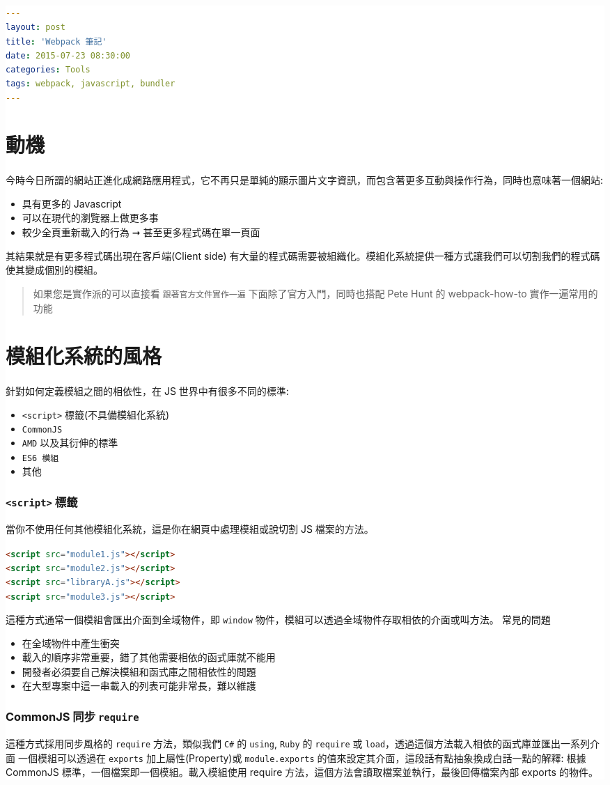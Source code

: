 ```yaml
---
layout: post
title: 'Webpack 筆記'
date: 2015-07-23 08:30:00
categories: Tools
tags: webpack, javascript, bundler
---
```


# 動機
今時今日所謂的網站正進化成網路應用程式，它不再只是單純的顯示圖片文字資訊，而包含著更多互動與操作行為，同時也意味著一個網站:
* 具有更多的 Javascript
* 可以在現代的瀏覽器上做更多事
* 較少全頁重新載入的行為 ➞ 甚至更多程式碼在單一頁面

其結果就是有更多程式碼出現在客戶端(Client side)
有大量的程式碼需要被組織化。模組化系統提供一種方式讓我們可以切割我們的程式碼使其變成個別的模組。

> 如果您是實作派的可以直接看 `跟著官方文件實作一遍` 下面除了官方入門，同時也搭配 Pete Hunt 的 webpack-how-to 實作一遍常用的功能

# 模組化系統的風格
針對如何定義模組之間的相依性，在 JS 世界中有很多不同的標準:

* `<script>` 標籤(不具備模組化系統)
* `CommonJS`
* `AMD` 以及其衍伸的標準
* `ES6 模組`
* 其他

### `<script>` 標籤
當你不使用任何其他模組化系統，這是你在網頁中處理模組或說切割 JS 檔案的方法。

~~~html
<script src="module1.js"></script>
<script src="module2.js"></script>
<script src="libraryA.js"></script>
<script src="module3.js"></script>
~~~

這種方式通常一個模組會匯出介面到全域物件，即 `window` 物件，模組可以透過全域物件存取相依的介面或叫方法。
常見的問題

* 在全域物件中產生衝突
* 載入的順序非常重要，錯了其他需要相依的函式庫就不能用
* 開發者必須要自己解決模組和函式庫之間相依性的問題
* 在大型專案中這一串載入的列表可能非常長，難以維護

### CommonJS 同步 `require`

這種方式採用同步風格的 `require` 方法，類似我們 `C#` 的 `using`, `Ruby` 的 `require` 或 `load`，透過這個方法載入相依的函式庫並匯出一系列介面
一個模組可以透過在 `exports` 加上屬性(Property)或 `module.exports` 的值來設定其介面，這段話有點抽象換成白話一點的解釋: 根據 CommonJS 標準，一個檔案即一個模組。載入模組使用 require 方法，這個方法會讀取檔案並執行，最後回傳檔案內部 exports 的物件。
